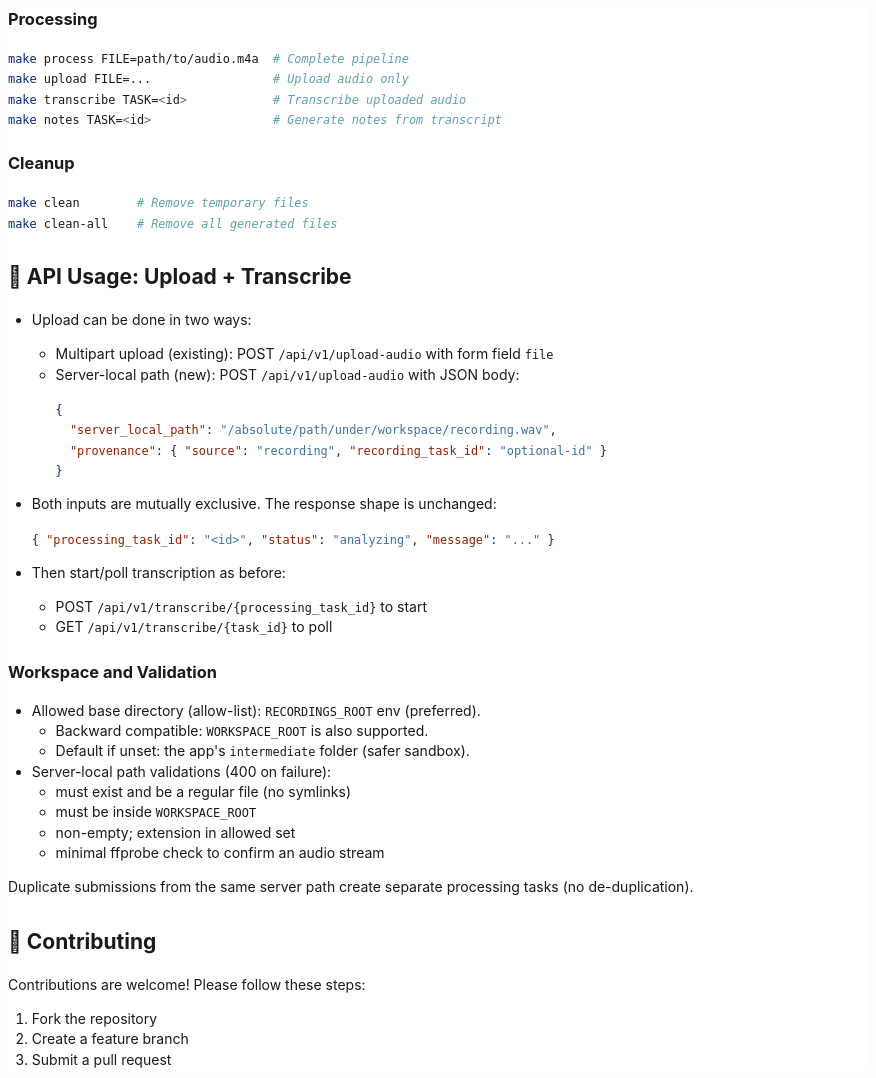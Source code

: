 ### Processing
```bash
make process FILE=path/to/audio.m4a  # Complete pipeline
make upload FILE=...                 # Upload audio only
make transcribe TASK=<id>            # Transcribe uploaded audio
make notes TASK=<id>                 # Generate notes from transcript
```

### Cleanup
```bash
make clean        # Remove temporary files
make clean-all    # Remove all generated files
```

## 📡 API Usage: Upload + Transcribe

- Upload can be done in two ways:
  - Multipart upload (existing): POST `/api/v1/upload-audio` with form field `file`
  - Server-local path (new): POST `/api/v1/upload-audio` with JSON body:
    ```json
    {
      "server_local_path": "/absolute/path/under/workspace/recording.wav",
      "provenance": { "source": "recording", "recording_task_id": "optional-id" }
    }
    ```

- Both inputs are mutually exclusive. The response shape is unchanged:
  ```json
  { "processing_task_id": "<id>", "status": "analyzing", "message": "..." }
  ```

- Then start/poll transcription as before:
  - POST `/api/v1/transcribe/{processing_task_id}` to start
  - GET `/api/v1/transcribe/{task_id}` to poll

### Workspace and Validation

- Allowed base directory (allow-list): `RECORDINGS_ROOT` env (preferred).
  - Backward compatible: `WORKSPACE_ROOT` is also supported.
  - Default if unset: the app's `intermediate` folder (safer sandbox).
- Server-local path validations (400 on failure):
  - must exist and be a regular file (no symlinks)
  - must be inside `WORKSPACE_ROOT`
  - non-empty; extension in allowed set
  - minimal ffprobe check to confirm an audio stream

Duplicate submissions from the same server path create separate processing tasks (no de-duplication).

## 🤝 Contributing

Contributions are welcome! Please follow these steps:
1. Fork the repository
2. Create a feature branch
3. Submit a pull request
